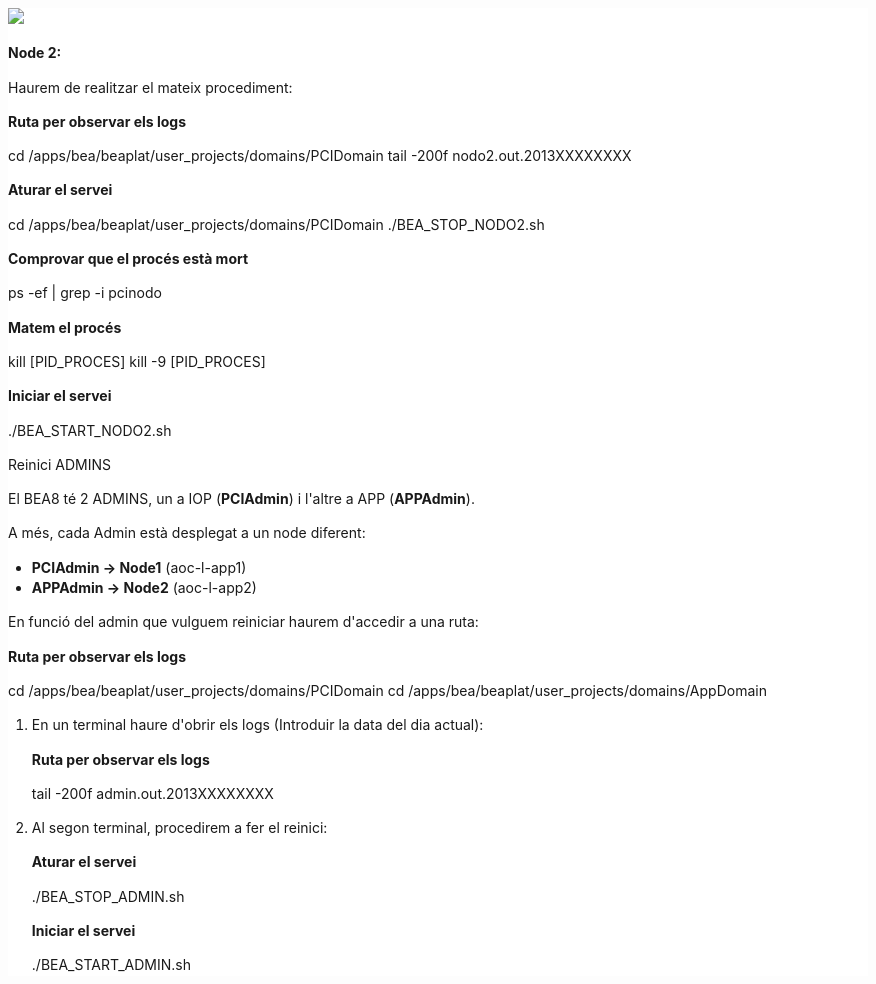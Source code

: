 ![](https://intranet.aoc.cat/download/attachments/26313194/image2018-2-7_12-42-17.png?version=1&modificationDate=1518003737000&api=v2)

**Node 2:**

Haurem de realitzar el mateix procediment:

**Ruta per observar els logs**

cd /apps/bea/beaplat/user\_projects/domains/PCIDomain
tail -200f nodo2.out.2013XXXXXXXX

**Aturar el servei**

cd /apps/bea/beaplat/user\_projects/domains/PCIDomain
./BEA\_STOP\_NODO2.sh

**Comprovar que el procés està mort**

ps -ef | grep -i pcinodo

**Matem el procés**

kill \[PID\_PROCES\]
kill -9 \[PID\_PROCES\]

**Iniciar el servei**

./BEA\_START\_NODO2.sh

  

Reinici ADMINS

El BEA8 té 2 ADMINS, un a IOP (**PCIAdmin**) i l'altre a APP (**APPAdmin**).

A més, cada Admin està desplegat a un node diferent:

*   **PCIAdmin → Node1** (aoc-l-app1)
*   **APPAdmin → Node2** (aoc-l-app2)

En funció del admin que vulguem reiniciar haurem d'accedir a una ruta:

**Ruta per observar els logs**

cd /apps/bea/beaplat/user\_projects/domains/PCIDomain
cd /apps/bea/beaplat/user\_projects/domains/AppDomain

  

1.  En un terminal haure d'obrir els logs (Introduir la data del dia actual):
    
    **Ruta per observar els logs**
    
    tail -200f admin.out.2013XXXXXXXX
    
2.  Al segon terminal, procedirem a fer el reinici:
    
    **Aturar el servei**
    
    ./BEA\_STOP\_ADMIN.sh
    
    **Iniciar el servei**
    
    ./BEA\_START\_ADMIN.sh
    
